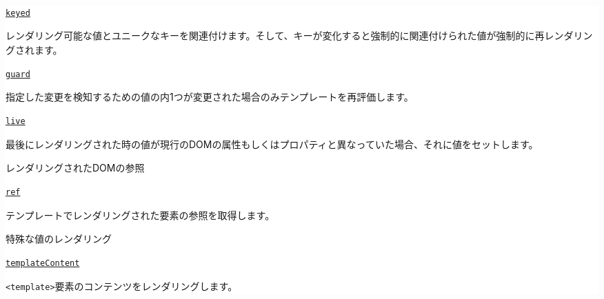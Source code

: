   [`keyed`](#keyed)

  </td>
  <td>レンダリング可能な値とユニークなキーを関連付けます。そして、キーが変化すると強制的に関連付けられた値が強制的に再レンダリングされます。</td>
  </tr>

  <tr>
  <td>

  [`guard`](#guard)

  </td>
  <td>指定した変更を検知するための値の内1つが変更された場合のみテンプレートを再評価します。</td>
  </tr>

  <tr>
  <td>

  [`live`](#live)

  </td>
  <td>最後にレンダリングされた時の値が現行のDOMの属性もしくはプロパティと異なっていた場合、それに値をセットします。</td>
  </tr>

  <tr class="subheading"><td colspan="2">

  レンダリングされたDOMの参照

  </td></tr>

  <tr>
  <td>

  [`ref`](#ref)

  </td>
  <td>テンプレートでレンダリングされた要素の参照を取得します。</td>
  </tr>

  <tr class="subheading"><td colspan="2">

  特殊な値のレンダリング

  </td></tr>

  <tr>
  <td>

  [`templateContent`](#templateContent)

  </td>
  <td>

  `<template>`要素のコンテンツをレンダリングします。

  </td>
  </tr>

  <tr>
  <td>
